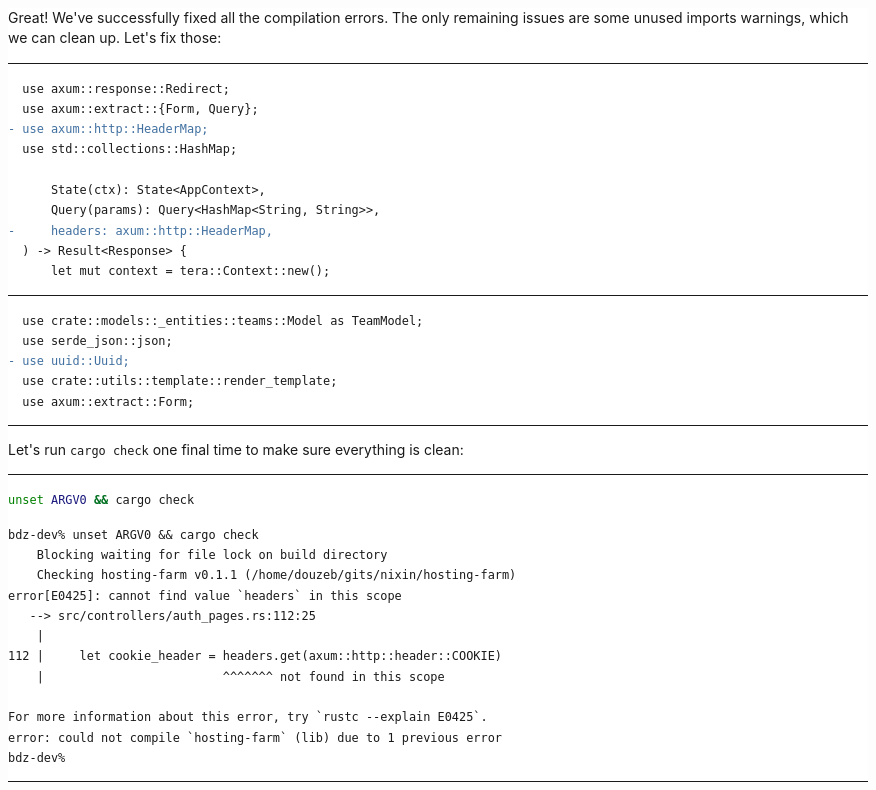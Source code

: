 
Great! We've successfully fixed all the compilation errors. The only remaining issues are some unused imports warnings, which we can clean up. Let's fix those:



---

```diff
  use axum::response::Redirect;
  use axum::extract::{Form, Query};
- use axum::http::HeaderMap;
  use std::collections::HashMap;
  
      State(ctx): State<AppContext>,
      Query(params): Query<HashMap<String, String>>,
-     headers: axum::http::HeaderMap,
  ) -> Result<Response> {
      let mut context = tera::Context::new();
```

---

```diff
  use crate::models::_entities::teams::Model as TeamModel;
  use serde_json::json;
- use uuid::Uuid;
  use crate::utils::template::render_template;
  use axum::extract::Form;
```

---

Let's run `cargo check` one final time to make sure everything is clean:



---

```bash
unset ARGV0 && cargo check
```

```
bdz-dev% unset ARGV0 && cargo check
    Blocking waiting for file lock on build directory
    Checking hosting-farm v0.1.1 (/home/douzeb/gits/nixin/hosting-farm)
error[E0425]: cannot find value `headers` in this scope
   --> src/controllers/auth_pages.rs:112:25
    |
112 |     let cookie_header = headers.get(axum::http::header::COOKIE)
    |                         ^^^^^^^ not found in this scope

For more information about this error, try `rustc --explain E0425`.
error: could not compile `hosting-farm` (lib) due to 1 previous error
bdz-dev%
```

---
